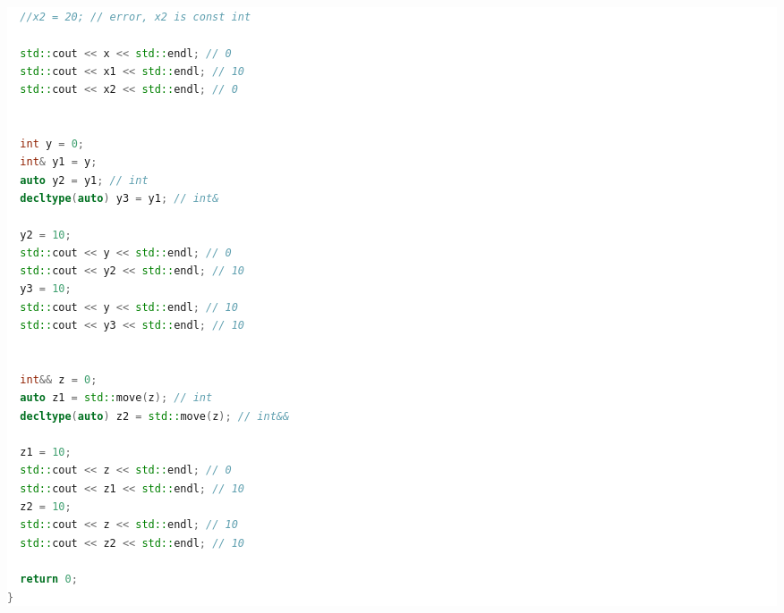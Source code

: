   ~~~~c++
  	//x2 = 20; // error, x2 is const int
  
  	std::cout << x << std::endl; // 0
  	std::cout << x1 << std::endl; // 10
  	std::cout << x2 << std::endl; // 0
  
  
  	int y = 0;
  	int& y1 = y;
  	auto y2 = y1; // int
  	decltype(auto) y3 = y1; // int&
  
  	y2 = 10;
  	std::cout << y << std::endl; // 0
  	std::cout << y2 << std::endl; // 10
  	y3 = 10;
  	std::cout << y << std::endl; // 10
  	std::cout << y3 << std::endl; // 10
  
  
  	int&& z = 0;
  	auto z1 = std::move(z); // int
  	decltype(auto) z2 = std::move(z); // int&&
  
  	z1 = 10;
  	std::cout << z << std::endl; // 0
  	std::cout << z1 << std::endl; // 10
  	z2 = 10;
  	std::cout << z << std::endl; // 10
  	std::cout << z2 << std::endl; // 10
  
  	return 0;
  }
  ~~~~

  